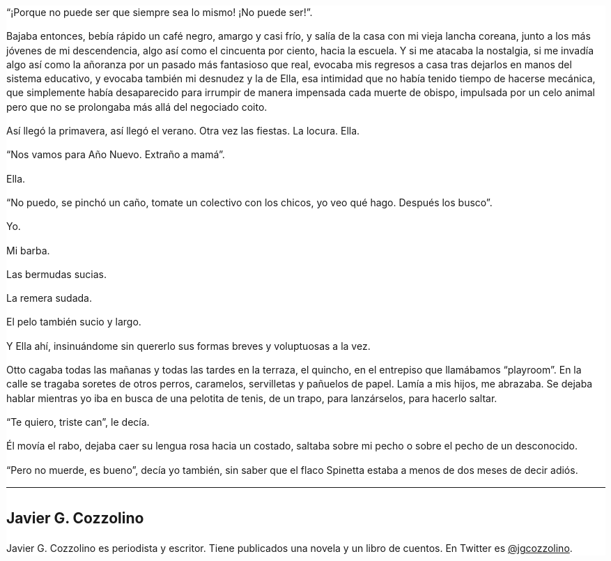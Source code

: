 
“¡Porque no puede ser que siempre sea lo mismo! ¡No puede ser!”.
 

Bajaba entonces, bebía rápido un café negro, amargo y casi frío, y salía de la casa con mi vieja lancha coreana, junto a los más jóvenes de mi descendencia, algo así como el cincuenta por ciento, hacia la escuela. Y si me atacaba la nostalgia, si me invadía algo así como la añoranza por un pasado más fantasioso que real, evocaba mis regresos a casa tras dejarlos en manos del sistema educativo, y evocaba también mi desnudez y la de Ella, esa intimidad que no había tenido tiempo de hacerse mecánica, que simplemente había desaparecido para irrumpir de manera impensada cada muerte de obispo, impulsada por un celo animal pero que no se prolongaba más allá del negociado coito.
 

Así llegó la primavera, así llegó el verano. Otra vez las fiestas. La locura. Ella.
 

“Nos vamos para Año Nuevo. Extraño a mamá”.
 

Ella.
 

“No puedo, se pinchó un caño, tomate un colectivo con los chicos, yo veo qué hago. Después los busco”.
 

Yo.
 

Mi barba.
 

Las bermudas sucias.
 

La remera sudada.
 

El pelo también sucio y largo.
 

Y Ella ahí, insinuándome sin quererlo sus formas breves y voluptuosas a la vez.
 

Otto cagaba todas las mañanas y todas las tardes en la terraza, el quincho, en el entrepiso que llamábamos “playroom”. En la calle se tragaba soretes de otros perros, caramelos, servilletas y pañuelos de papel. Lamía a mis hijos, me abrazaba. Se dejaba hablar mientras yo iba en busca de una pelotita de tenis, de un trapo, para lanzárselos, para hacerlo saltar.
 

“Te quiero, triste can”, le decía.
 

Él movía el rabo, dejaba caer su lengua rosa hacia un costado, saltaba sobre mi pecho o sobre el pecho de un desconocido.
 

“Pero no muerde, es bueno”, decía yo también, sin saber que el flaco Spinetta estaba a menos de dos meses de decir adiós.




---

 Javier G. Cozzolino
--------------------

 Javier G. Cozzolino es periodista y escritor. Tiene publicados una novela y un libro de cuentos. En Twitter es [@jgcozzolino](https://twitter.com/jgcozzolino/). 


